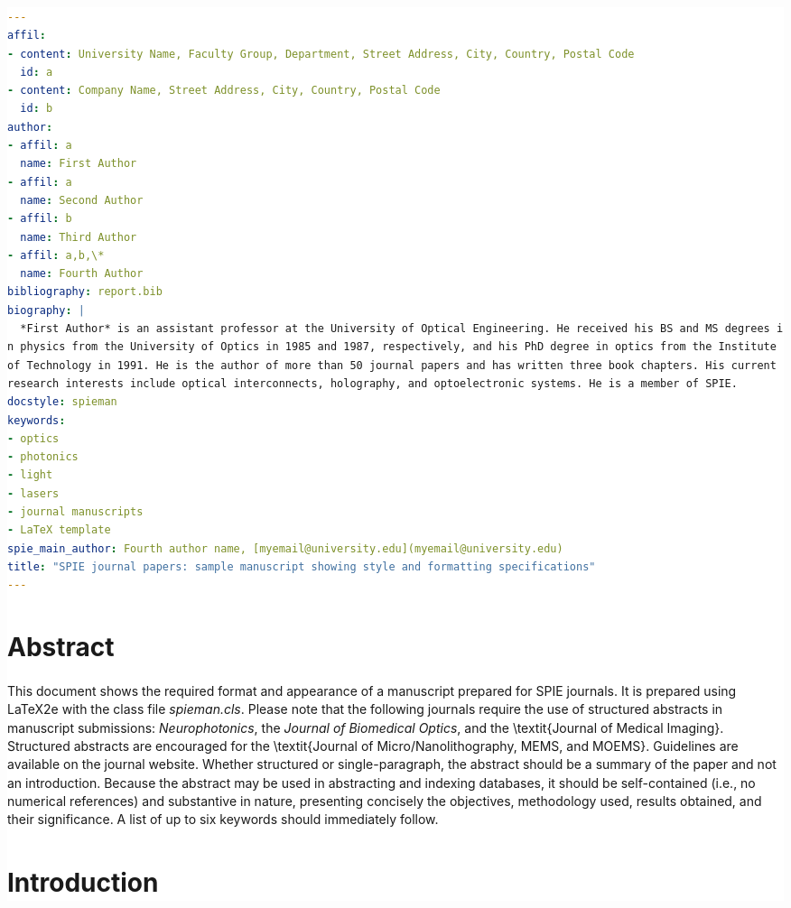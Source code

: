 ```yaml
---
affil:
- content: University Name, Faculty Group, Department, Street Address, City, Country, Postal Code
  id: a
- content: Company Name, Street Address, City, Country, Postal Code
  id: b
author:
- affil: a
  name: First Author
- affil: a
  name: Second Author
- affil: b
  name: Third Author
- affil: a,b,\*
  name: Fourth Author
bibliography: report.bib
biography: |
  *First Author* is an assistant professor at the University of Optical Engineering. He received his BS and MS degrees in physics from the University of Optics in 1985 and 1987, respectively, and his PhD degree in optics from the Institute of Technology in 1991. He is the author of more than 50 journal papers and has written three book chapters. His current research interests include optical interconnects, holography, and optoelectronic systems. He is a member of SPIE.
docstyle: spieman
keywords:
- optics
- photonics
- light
- lasers
- journal manuscripts
- LaTeX template
spie_main_author: Fourth author name, [myemail@university.edu](myemail@university.edu)
title: "SPIE journal papers: sample manuscript showing style and formatting specifications"
---
```


# Abstract

This document shows the required format and appearance of a manuscript prepared for SPIE journals. It is prepared using LaTeX2e with the class file *spieman.cls*. Please note that the following journals require the use of structured abstracts in manuscript submissions: *Neurophotonics*, the *Journal of Biomedical Optics*, and the \textit{Journal of Medical Imaging}. Structured abstracts are encouraged for the \textit{Journal of Micro/Nanolithography, MEMS, and MOEMS}. Guidelines are available on the journal website. Whether structured or single-paragraph, the abstract should be a summary of the paper and not an introduction. Because the abstract may be used in abstracting and indexing databases, it should be self-contained (i.e., no numerical references) and substantive in nature, presenting concisely the objectives, methodology used, results obtained, and their significance. A list of up to six keywords should immediately follow.

# Introduction
